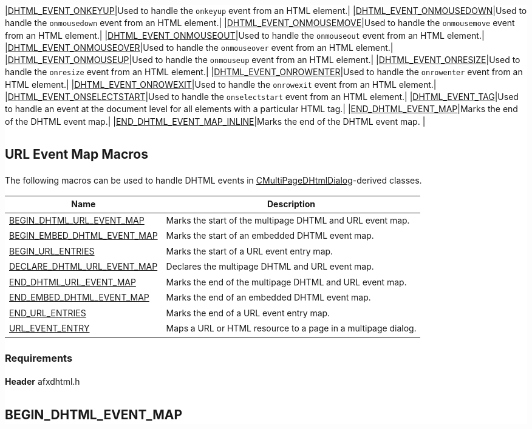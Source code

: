 |[DHTML_EVENT_ONKEYUP](#dhtml_event_onkeyup)|Used to handle the `onkeyup` event from an HTML element.|
|[DHTML_EVENT_ONMOUSEDOWN](#dhtml_event_onmousedown)|Used to handle the `onmousedown` event from an HTML element.|
|[DHTML_EVENT_ONMOUSEMOVE](#dhtml_event_onmousemove)|Used to handle the `onmousemove` event from an HTML element.|
|[DHTML_EVENT_ONMOUSEOUT](#dhtml_event_onmouseout)|Used to handle the `onmouseout` event from an HTML element.|
|[DHTML_EVENT_ONMOUSEOVER](#dhtml_event_onmouseover)|Used to handle the `onmouseover` event from an HTML element.|
|[DHTML_EVENT_ONMOUSEUP](#dhtml_event_onmouseup)|Used to handle the `onmouseup` event from an HTML element.|
|[DHTML_EVENT_ONRESIZE](#dhtml_event_onresize)|Used to handle the `onresize` event from an HTML element.|
|[DHTML_EVENT_ONROWENTER](#dhtml_event_onrowenter)|Used to handle the `onrowenter` event from an HTML element.|
|[DHTML_EVENT_ONROWEXIT](#dhtml_event_onrowexit)|Used to handle the `onrowexit` event from an HTML element.|
|[DHTML_EVENT_ONSELECTSTART](#dhtml_event_onselectstart)|Used to handle the `onselectstart` event from an HTML element.|
|[DHTML_EVENT_TAG](#dhtml_event_tag)|Used to handle an event at the document level for all elements with a particular HTML tag.|
|[END_DHTML_EVENT_MAP](#end_dhtml_event_map)|Marks the end of the DHTML event map.|
|[END_DHTML_EVENT_MAP_INLINE](#end_dhtml_event_map_inline)|Marks the end of the DHTML event map. |

## URL Event Map Macros

The following macros can be used to handle DHTML events in [CMultiPageDHtmlDialog](../../mfc/reference/cmultipagedhtmldialog-class.md)-derived classes.

|Name|Description|
|-|-|
|[BEGIN_DHTML_URL_EVENT_MAP](#begin_dhtml_url_event_map)|Marks the start of the multipage DHTML and URL event map.|
|[BEGIN_EMBED_DHTML_EVENT_MAP](#begin_embed_dhtml_event_map)|Marks the start of an embedded DHTML event map.|
|[BEGIN_URL_ENTRIES](#begin_url_entries)|Marks the start of a URL event entry map.|
|[DECLARE_DHTML_URL_EVENT_MAP](#declare_dhtml_url_event_map)|Declares the multipage DHTML and URL event map.|
|[END_DHTML_URL_EVENT_MAP](#end_dhtml_url_event_map)|Marks the end of the multipage DHTML and URL event map.|
|[END_EMBED_DHTML_EVENT_MAP](#end_embed_dhtml_event_map)|Marks the end of an embedded DHTML event map.|
|[END_URL_ENTRIES](#end_url_entries)|Marks the end of a URL event entry map.|
|[URL_EVENT_ENTRY](#url_event_entry)|Maps a URL or HTML resource to a page in a multipage dialog.|

### Requirements

  **Header** afxdhtml.h

## <a name="begin_dhtml_event_map"></a> BEGIN_DHTML_EVENT_MAP
